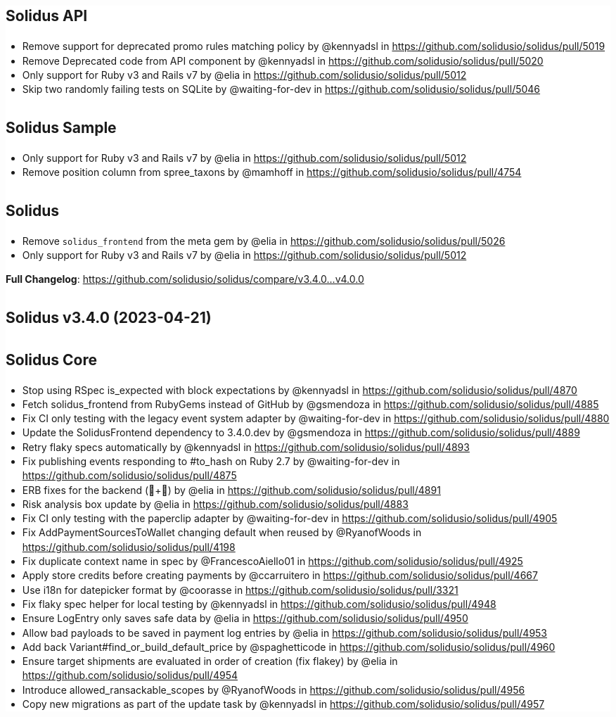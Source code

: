## Solidus API
* Remove support for deprecated promo rules matching policy by @kennyadsl in https://github.com/solidusio/solidus/pull/5019
* Remove Deprecated code from API component by @kennyadsl in https://github.com/solidusio/solidus/pull/5020
* Only support for Ruby v3 and Rails v7 by @elia in https://github.com/solidusio/solidus/pull/5012
* Skip two randomly failing tests on SQLite by @waiting-for-dev in https://github.com/solidusio/solidus/pull/5046

## Solidus Sample
* Only support for Ruby v3 and Rails v7 by @elia in https://github.com/solidusio/solidus/pull/5012
* Remove position column from spree_taxons by @mamhoff in https://github.com/solidusio/solidus/pull/4754

## Solidus
* Remove `solidus_frontend` from the meta gem by @elia in https://github.com/solidusio/solidus/pull/5026
* Only support for Ruby v3 and Rails v7 by @elia in https://github.com/solidusio/solidus/pull/5012

**Full Changelog**: https://github.com/solidusio/solidus/compare/v3.4.0...v4.0.0


## Solidus v3.4.0 (2023-04-21)

## Solidus Core
* Stop using RSpec is_expected with block expectations by @kennyadsl in https://github.com/solidusio/solidus/pull/4870
* Fetch solidus_frontend from RubyGems instead of GitHub by @gsmendoza in https://github.com/solidusio/solidus/pull/4885
* Fix CI only testing with the legacy event system adapter by @waiting-for-dev in https://github.com/solidusio/solidus/pull/4880
* Update the SolidusFrontend dependency to 3.4.0.dev by @gsmendoza in https://github.com/solidusio/solidus/pull/4889
* Retry flaky specs automatically by @kennyadsl in https://github.com/solidusio/solidus/pull/4893
* Fix publishing events responding to #to_hash on Ruby 2.7 by @waiting-for-dev in https://github.com/solidusio/solidus/pull/4875
* ERB fixes for the backend (🐛+💅) by @elia in https://github.com/solidusio/solidus/pull/4891
* Risk analysis box update by @elia in https://github.com/solidusio/solidus/pull/4883
* Fix CI only testing with the paperclip adapter by @waiting-for-dev in https://github.com/solidusio/solidus/pull/4905
* Fix AddPaymentSourcesToWallet changing default when reused by @RyanofWoods in https://github.com/solidusio/solidus/pull/4198
* Fix duplicate context name in spec by @FrancescoAiello01 in https://github.com/solidusio/solidus/pull/4925
* Apply store credits before creating payments by @ccarruitero in https://github.com/solidusio/solidus/pull/4667
* Use i18n for datepicker format by @coorasse in https://github.com/solidusio/solidus/pull/3321
* Fix flaky spec helper for local testing by @kennyadsl in https://github.com/solidusio/solidus/pull/4948
* Ensure LogEntry only saves safe data by @elia in https://github.com/solidusio/solidus/pull/4950
* Allow bad payloads to be saved in payment log entries by @elia in https://github.com/solidusio/solidus/pull/4953
* Add back Variant#find_or_build_default_price by @spaghetticode in https://github.com/solidusio/solidus/pull/4960
* Ensure target shipments are evaluated in order of creation (fix flakey) by @elia in https://github.com/solidusio/solidus/pull/4954
* Introduce allowed_ransackable_scopes by @RyanofWoods in https://github.com/solidusio/solidus/pull/4956
* Copy new migrations as part of the update task by @kennyadsl in https://github.com/solidusio/solidus/pull/4957